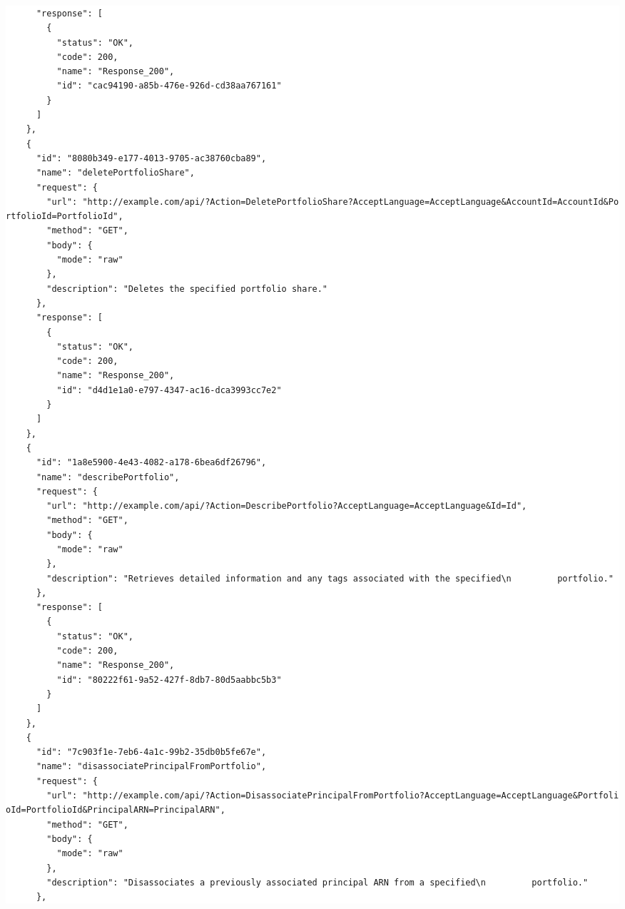           "response": [
            {
              "status": "OK",
              "code": 200,
              "name": "Response_200",
              "id": "cac94190-a85b-476e-926d-cd38aa767161"
            }
          ]
        },
        {
          "id": "8080b349-e177-4013-9705-ac38760cba89",
          "name": "deletePortfolioShare",
          "request": {
            "url": "http://example.com/api/?Action=DeletePortfolioShare?AcceptLanguage=AcceptLanguage&AccountId=AccountId&PortfolioId=PortfolioId",
            "method": "GET",
            "body": {
              "mode": "raw"
            },
            "description": "Deletes the specified portfolio share."
          },
          "response": [
            {
              "status": "OK",
              "code": 200,
              "name": "Response_200",
              "id": "d4d1e1a0-e797-4347-ac16-dca3993cc7e2"
            }
          ]
        },
        {
          "id": "1a8e5900-4e43-4082-a178-6bea6df26796",
          "name": "describePortfolio",
          "request": {
            "url": "http://example.com/api/?Action=DescribePortfolio?AcceptLanguage=AcceptLanguage&Id=Id",
            "method": "GET",
            "body": {
              "mode": "raw"
            },
            "description": "Retrieves detailed information and any tags associated with the specified\n         portfolio."
          },
          "response": [
            {
              "status": "OK",
              "code": 200,
              "name": "Response_200",
              "id": "80222f61-9a52-427f-8db7-80d5aabbc5b3"
            }
          ]
        },
        {
          "id": "7c903f1e-7eb6-4a1c-99b2-35db0b5fe67e",
          "name": "disassociatePrincipalFromPortfolio",
          "request": {
            "url": "http://example.com/api/?Action=DisassociatePrincipalFromPortfolio?AcceptLanguage=AcceptLanguage&PortfolioId=PortfolioId&PrincipalARN=PrincipalARN",
            "method": "GET",
            "body": {
              "mode": "raw"
            },
            "description": "Disassociates a previously associated principal ARN from a specified\n         portfolio."
          },